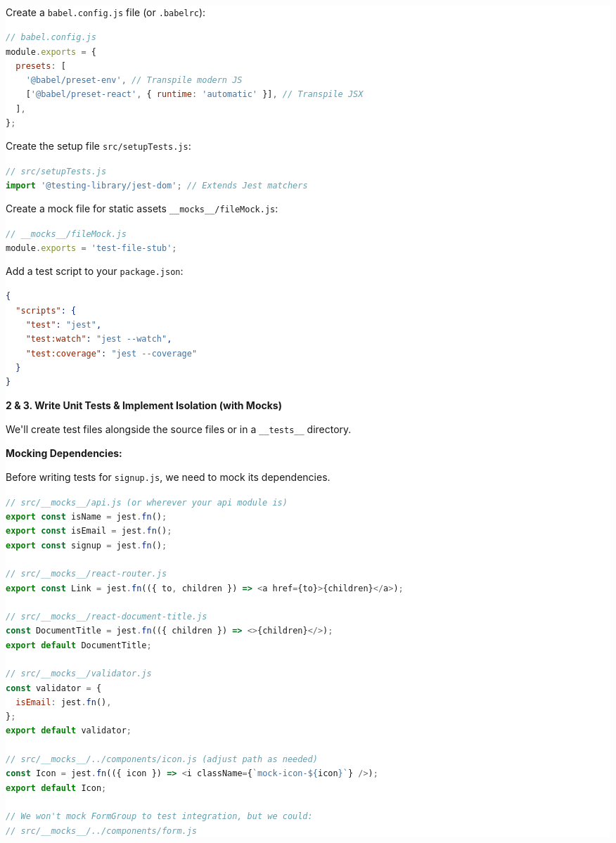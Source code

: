 Create a `babel.config.js` file (or `.babelrc`):

```javascript
// babel.config.js
module.exports = {
  presets: [
    '@babel/preset-env', // Transpile modern JS
    ['@babel/preset-react', { runtime: 'automatic' }], // Transpile JSX
  ],
};
```

Create the setup file `src/setupTests.js`:

```javascript
// src/setupTests.js
import '@testing-library/jest-dom'; // Extends Jest matchers
```

Create a mock file for static assets `__mocks__/fileMock.js`:

```javascript
// __mocks__/fileMock.js
module.exports = 'test-file-stub';
```

Add a test script to your `package.json`:

```json
{
  "scripts": {
    "test": "jest",
    "test:watch": "jest --watch",
    "test:coverage": "jest --coverage"
  }
}
```

**2 & 3. Write Unit Tests & Implement Isolation (with Mocks)**

We'll create test files alongside the source files or in a `__tests__` directory.

**Mocking Dependencies:**

Before writing tests for `signup.js`, we need to mock its dependencies.

```javascript
// src/__mocks__/api.js (or wherever your api module is)
export const isName = jest.fn();
export const isEmail = jest.fn();
export const signup = jest.fn();

// src/__mocks__/react-router.js
export const Link = jest.fn(({ to, children }) => <a href={to}>{children}</a>);

// src/__mocks__/react-document-title.js
const DocumentTitle = jest.fn(({ children }) => <>{children}</>);
export default DocumentTitle;

// src/__mocks__/validator.js
const validator = {
  isEmail: jest.fn(),
};
export default validator;

// src/__mocks__/../components/icon.js (adjust path as needed)
const Icon = jest.fn(({ icon }) => <i className={`mock-icon-${icon}`} />);
export default Icon;

// We won't mock FormGroup to test integration, but we could:
// src/__mocks__/../components/form.js
```